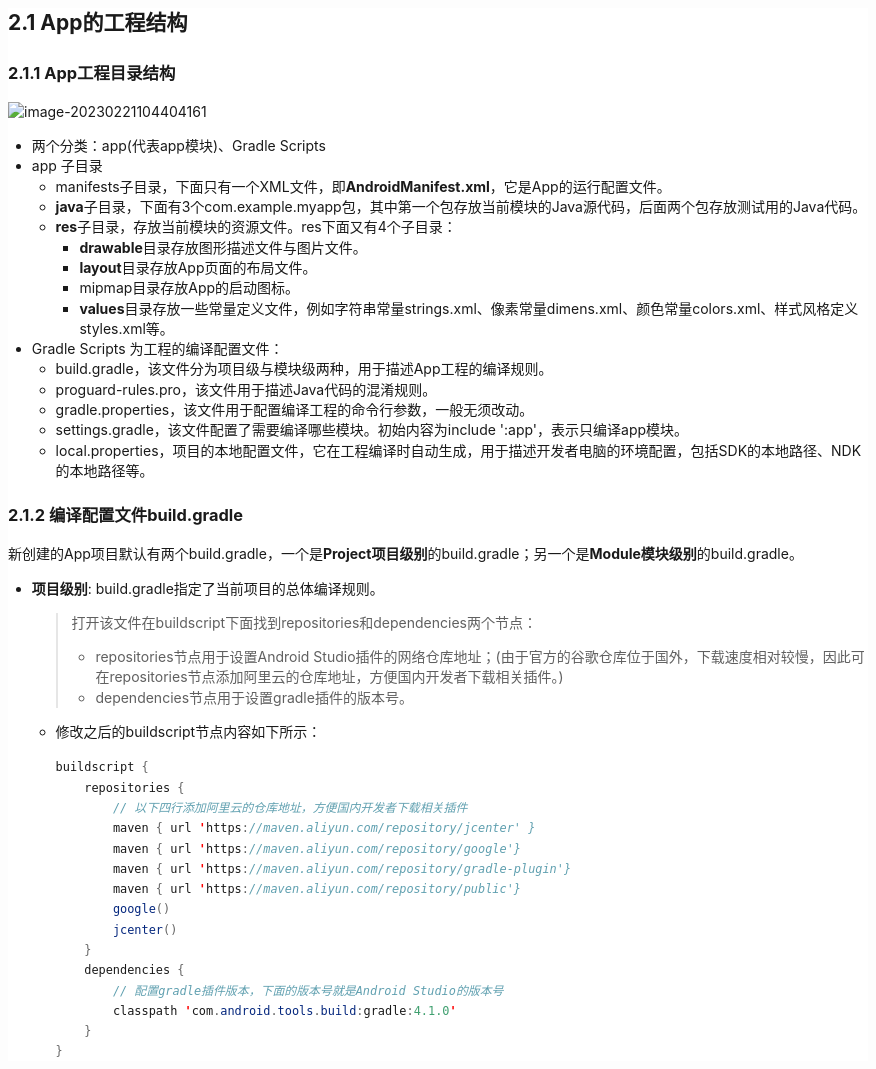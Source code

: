 ## 2.1 App的工程结构

### 2.1.1 App工程目录结构

![image-20230221104404161](https://s2.loli.net/2023/02/21/xHBcLOzfCkF5w9r.png)

- 两个分类：app(代表app模块)、Gradle Scripts
- app 子目录
  - manifests子目录，下面只有一个XML文件，即**AndroidManifest.xml**，它是App的运行配置文件。
  - **java**子目录，下面有3个com.example.myapp包，其中第一个包存放当前模块的Java源代码，后面两个包存放测试用的Java代码。
  - **res**子目录，存放当前模块的资源文件。res下面又有4个子目录：
    - **drawable**目录存放图形描述文件与图片文件。
    - **layout**目录存放App页面的布局文件。
    - mipmap目录存放App的启动图标。
    - **values**目录存放一些常量定义文件，例如字符串常量strings.xml、像素常量dimens.xml、颜色常量colors.xml、样式风格定义styles.xml等。
- Gradle Scripts 为工程的编译配置文件：
  - build.gradle，该文件分为项目级与模块级两种，用于描述App工程的编译规则。
  - proguard-rules.pro，该文件用于描述Java代码的混淆规则。
  - gradle.properties，该文件用于配置编译工程的命令行参数，一般无须改动。
  - settings.gradle，该文件配置了需要编译哪些模块。初始内容为include ':app'，表示只编译app模块。
  - local.properties，项目的本地配置文件，它在工程编译时自动生成，用于描述开发者电脑的环境配置，包括SDK的本地路径、NDK的本地路径等。

### 2.1.2 编译配置文件build.gradle

新创建的App项目默认有两个build.gradle，一个是**Project项目级别**的build.gradle；另一个是**Module模块级别**的build.gradle。

- **项目级别**: build.gradle指定了当前项目的总体编译规则。

  > 打开该文件在buildscript下面找到repositories和dependencies两个节点：
  >
  > - repositories节点用于设置Android Studio插件的网络仓库地址；(由于官方的谷歌仓库位于国外，下载速度相对较慢，因此可在repositories节点添加阿里云的仓库地址，方便国内开发者下载相关插件。)
  > - dependencies节点用于设置gradle插件的版本号。

  - 修改之后的buildscript节点内容如下所示：

    ```java
    buildscript {
    	repositories {
    		// 以下四行添加阿里云的仓库地址，方便国内开发者下载相关插件
    		maven { url 'https://maven.aliyun.com/repository/jcenter' }
    		maven { url 'https://maven.aliyun.com/repository/google'}
    		maven { url 'https://maven.aliyun.com/repository/gradle-plugin'}
    		maven { url 'https://maven.aliyun.com/repository/public'}
    		google()
    		jcenter()
    	}
    	dependencies {
    		// 配置gradle插件版本，下面的版本号就是Android Studio的版本号
    		classpath 'com.android.tools.build:gradle:4.1.0'
    	}
    }
    ```
